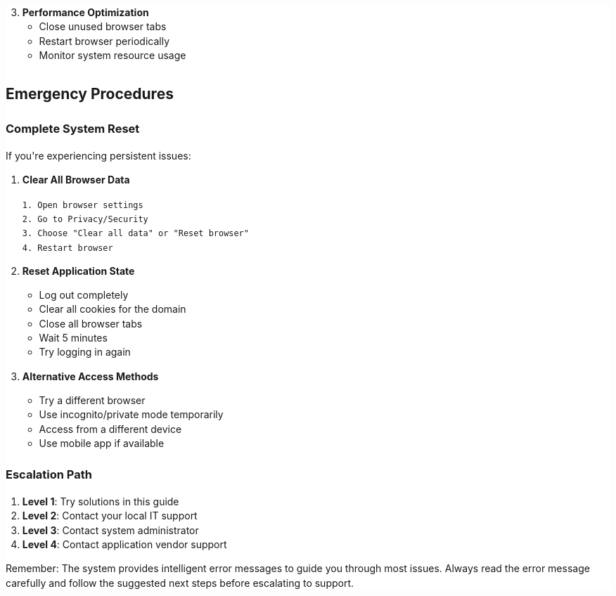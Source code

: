 3. **Performance Optimization**
   - Close unused browser tabs
   - Restart browser periodically
   - Monitor system resource usage

## Emergency Procedures

### Complete System Reset

If you're experiencing persistent issues:

1. **Clear All Browser Data**
   ```
   1. Open browser settings
   2. Go to Privacy/Security
   3. Choose "Clear all data" or "Reset browser"
   4. Restart browser
   ```

2. **Reset Application State**
   - Log out completely
   - Clear all cookies for the domain
   - Close all browser tabs
   - Wait 5 minutes
   - Try logging in again

3. **Alternative Access Methods**
   - Try a different browser
   - Use incognito/private mode temporarily
   - Access from a different device
   - Use mobile app if available

### Escalation Path

1. **Level 1**: Try solutions in this guide
2. **Level 2**: Contact your local IT support
3. **Level 3**: Contact system administrator
4. **Level 4**: Contact application vendor support

Remember: The system provides intelligent error messages to guide you through most issues. Always read the error message carefully and follow the suggested next steps before escalating to support.